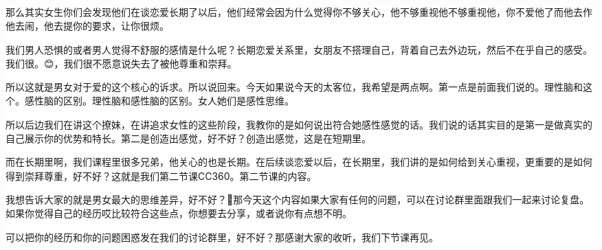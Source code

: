那么其实女生你们会发现他们在谈恋爱长期了以后，他们经常会因为什么觉得你不够关心，他不够重视他不够重视他，你不爱他了而他去作他去闹，他去提你的要求，让你很烦。

我们男人恐惧的或者男人觉得不舒服的感情是什么呢？长期恋爱关系里，女朋友不搭理自己，背着自己去外边玩，然后不在乎自己的感受。我们很。😊，我们很不愿意说失去了被他尊重和崇拜。

所以这就是男女对于爱的这个核心的诉求。所以说回来。今天如果说今天的太客位，我希望是两点啊。第一点是前面我们说的。理性脑和这个。感性脑的区别。理性脑和感性脑的区别。女人她们是感性思维。

所以后边我们在讲这个撩妹，在讲追求女性的这些阶段，我教你的是如何说出符合她感性感觉的话。我们说的话其实目的是第一是做真实的自己展示你的优势和特长。第二是创造出感觉，好不好？创造出感觉，这是在短期里。

而在长期里啊，我们课程里很多兄弟，他关心的也是长期。在后续谈恋爱以后，在长期里，我们讲的是如何给到关心重视，更重要的是如何得到崇拜尊重，好不好？这就是我们第二节课CC360。第二节课的内容。

我想告诉大家的就是男女最大的思维差异，好不好？🎼那今天这个内容如果大家有任何的问题，可以在讨论群里面跟我们一起来讨论复盘。如果你觉得自己的经历哎比较符合这些点，你想要去分享，或者说你有点想不明。

可以把你的经历和你的问题困惑发在我们的讨论群里，好不好？那感谢大家的收听，我们下节课再见。